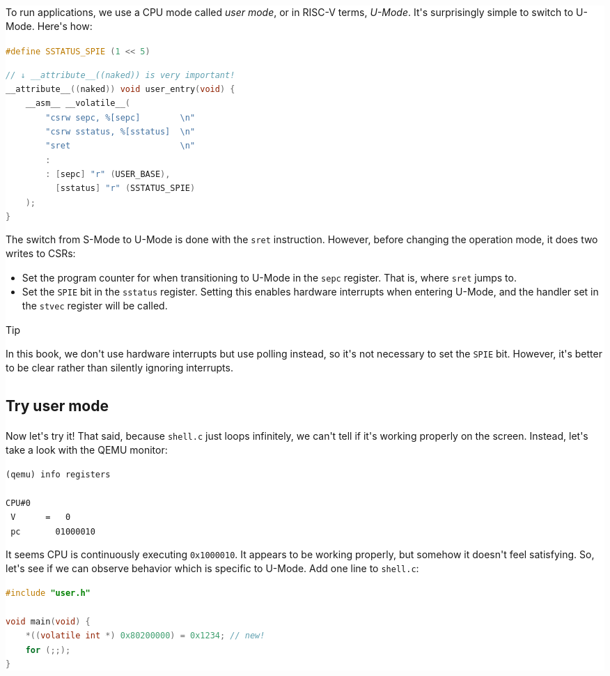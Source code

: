To run applications, we use a CPU mode called *user mode*, or in RISC-V terms, *U-Mode*. It's surprisingly simple to switch to U-Mode. Here's how:

```c:kernel.h
#define SSTATUS_SPIE (1 << 5)
```

```c:kernel.c
// ↓ __attribute__((naked)) is very important!
__attribute__((naked)) void user_entry(void) {
    __asm__ __volatile__(
        "csrw sepc, %[sepc]        \n"
        "csrw sstatus, %[sstatus]  \n"
        "sret                      \n"
        :
        : [sepc] "r" (USER_BASE),
          [sstatus] "r" (SSTATUS_SPIE)
    );
}
```

The switch from S-Mode to U-Mode is done with the `sret` instruction. However, before changing the operation mode, it does two writes to CSRs:

- Set the program counter for when transitioning to U-Mode in the `sepc` register. That is, where `sret` jumps to.
- Set the `SPIE` bit in the `sstatus` register. Setting this enables hardware interrupts when entering U-Mode, and the handler set in the `stvec` register will be called.

> [!TIP]
>
> In this book, we don't use hardware interrupts but use polling instead, so it's not necessary to set the `SPIE` bit. However, it's better to be clear rather than silently ignoring interrupts.

## Try user mode

Now let's try it! That said, because `shell.c` just loops infinitely, we can't tell if it's working properly on the screen. Instead, let's take a look with the QEMU monitor:

```plain
(qemu) info registers

CPU#0
 V      =   0
 pc       01000010
```

It seems CPU is continuously executing `0x1000010`. It appears to be working properly, but somehow it doesn't feel satisfying. So, let's see if we can observe behavior which is specific to U-Mode. Add one line to `shell.c`:

```c:shell.c {4}
#include "user.h"

void main(void) {
    *((volatile int *) 0x80200000) = 0x1234; // new!
    for (;;);
}
```
